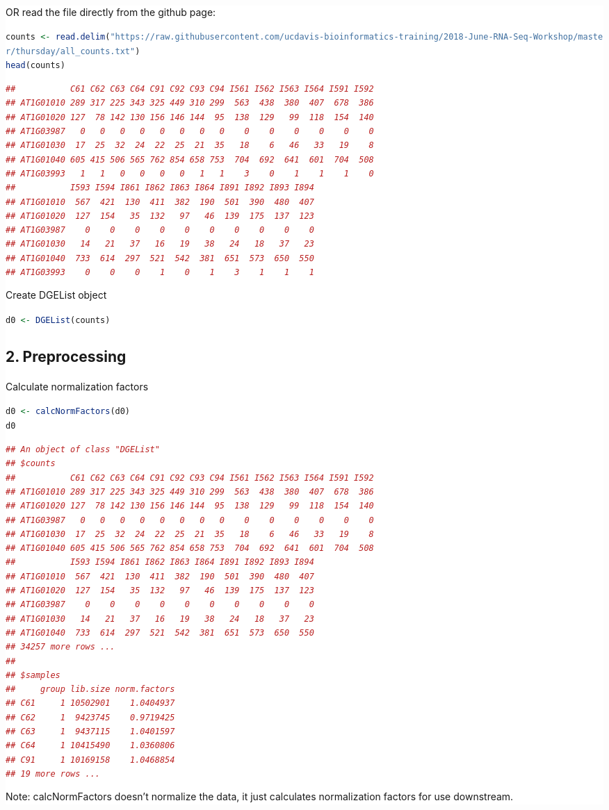 OR read the file directly from the github page:
```R
counts <- read.delim("https://raw.githubusercontent.com/ucdavis-bioinformatics-training/2018-June-RNA-Seq-Workshop/master/thursday/all_counts.txt")
head(counts)
```
```R
##           C61 C62 C63 C64 C91 C92 C93 C94 I561 I562 I563 I564 I591 I592
## AT1G01010 289 317 225 343 325 449 310 299  563  438  380  407  678  386
## AT1G01020 127  78 142 130 156 146 144  95  138  129   99  118  154  140
## AT1G03987   0   0   0   0   0   0   0   0    0    0    0    0    0    0
## AT1G01030  17  25  32  24  22  25  21  35   18    6   46   33   19    8
## AT1G01040 605 415 506 565 762 854 658 753  704  692  641  601  704  508
## AT1G03993   1   1   0   0   0   0   1   1    3    0    1    1    1    0
##           I593 I594 I861 I862 I863 I864 I891 I892 I893 I894
## AT1G01010  567  421  130  411  382  190  501  390  480  407
## AT1G01020  127  154   35  132   97   46  139  175  137  123
## AT1G03987    0    0    0    0    0    0    0    0    0    0
## AT1G01030   14   21   37   16   19   38   24   18   37   23
## AT1G01040  733  614  297  521  542  381  651  573  650  550
## AT1G03993    0    0    0    1    0    1    3    1    1    1
```
Create DGEList object
```R
d0 <- DGEList(counts)
```

## 2. Preprocessing
Calculate normalization factors
```R
d0 <- calcNormFactors(d0)
d0
```
```R
## An object of class "DGEList"
## $counts
##           C61 C62 C63 C64 C91 C92 C93 C94 I561 I562 I563 I564 I591 I592
## AT1G01010 289 317 225 343 325 449 310 299  563  438  380  407  678  386
## AT1G01020 127  78 142 130 156 146 144  95  138  129   99  118  154  140
## AT1G03987   0   0   0   0   0   0   0   0    0    0    0    0    0    0
## AT1G01030  17  25  32  24  22  25  21  35   18    6   46   33   19    8
## AT1G01040 605 415 506 565 762 854 658 753  704  692  641  601  704  508
##           I593 I594 I861 I862 I863 I864 I891 I892 I893 I894
## AT1G01010  567  421  130  411  382  190  501  390  480  407
## AT1G01020  127  154   35  132   97   46  139  175  137  123
## AT1G03987    0    0    0    0    0    0    0    0    0    0
## AT1G01030   14   21   37   16   19   38   24   18   37   23
## AT1G01040  733  614  297  521  542  381  651  573  650  550
## 34257 more rows ...
## 
## $samples
##     group lib.size norm.factors
## C61     1 10502901    1.0404937
## C62     1  9423745    0.9719425
## C63     1  9437115    1.0401597
## C64     1 10415490    1.0360806
## C91     1 10169158    1.0468854
## 19 more rows ...
```
Note: calcNormFactors doesn’t normalize the data, it just calculates normalization factors for use downstream.
